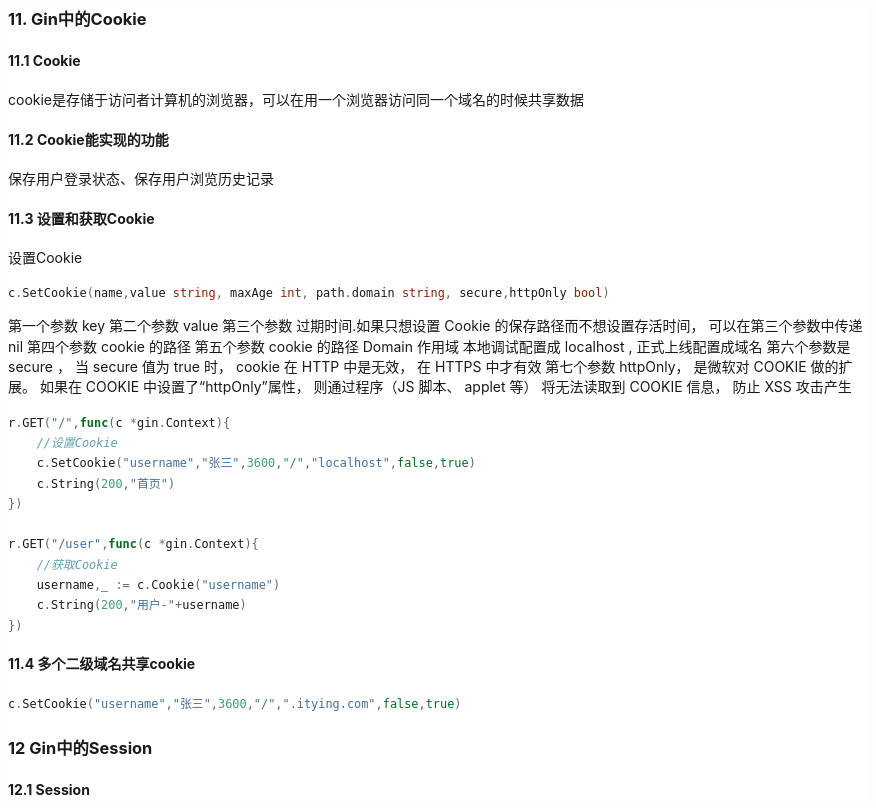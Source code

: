 ```go
```



### 11. Gin中的Cookie

#### 11.1 Cookie

cookie是存储于访问者计算机的浏览器，可以在用一个浏览器访问同一个域名的时候共享数据

#### 11.2 Cookie能实现的功能

保存用户登录状态、保存用户浏览历史记录

#### 11.3 设置和获取Cookie

设置Cookie

```go
c.SetCookie(name,value string, maxAge int, path.domain string, secure,httpOnly bool)
```

第一个参数 key
第二个参数 value
第三个参数 过期时间.如果只想设置 Cookie 的保存路径而不想设置存活时间， 可以在第三个参数中传递 nil
第四个参数 cookie 的路径
第五个参数 cookie 的路径 Domain 作用域 本地调试配置成 localhost , 正式上线配置成域名
第六个参数是 secure ， 当 secure 值为 true 时， cookie 在 HTTP 中是无效， 在 HTTPS 中才有效
第七个参数 httpOnly， 是微软对 COOKIE 做的扩展。 如果在 COOKIE 中设置了“httpOnly”属性，
则通过程序（JS 脚本、 applet 等） 将无法读取到 COOKIE 信息， 防止 XSS 攻击产生  

```go
r.GET("/",func(c *gin.Context){
    //设置Cookie
    c.SetCookie("username","张三",3600,"/","localhost",false,true)
    c.String(200,"首页")
})

r.GET("/user",func(c *gin.Context){
    //获取Cookie
    username,_ := c.Cookie("username")
    c.String(200,"用户-"+username)
})
```



#### 11.4 多个二级域名共享cookie

```go
c.SetCookie("username","张三",3600,"/",".itying.com",false,true)
```



### 12 Gin中的Session

#### 12.1 Session
